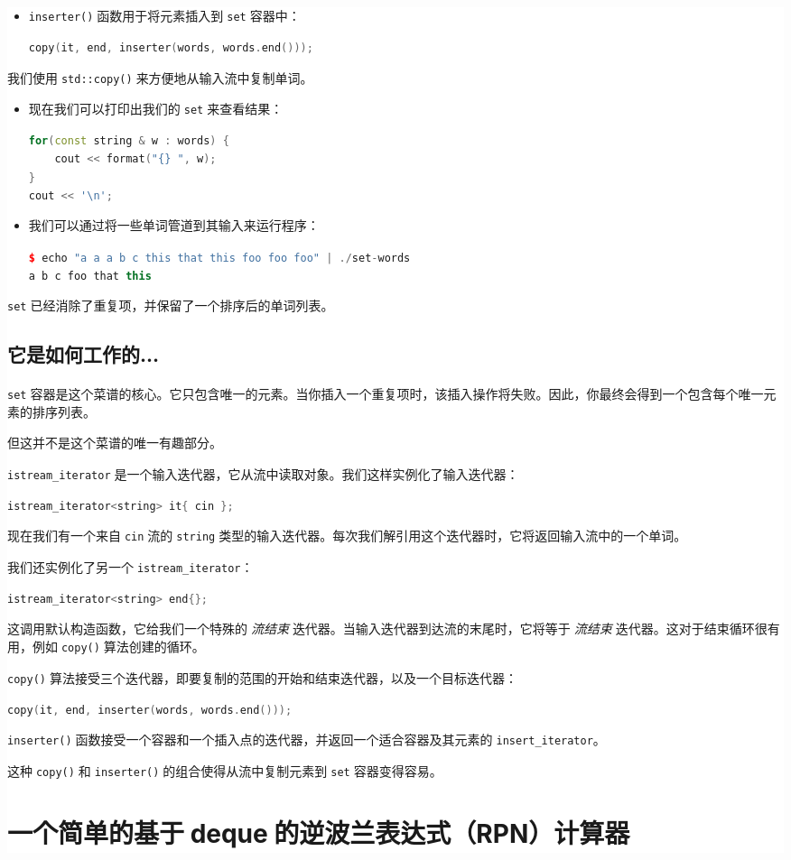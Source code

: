 +   `inserter()` 函数用于将元素插入到 `set` 容器中：

    ```cpp
    copy(it, end, inserter(words, words.end()));
    ```

我们使用 `std::copy()` 来方便地从输入流中复制单词。

+   现在我们可以打印出我们的 `set` 来查看结果：

    ```cpp
    for(const string & w : words) {
        cout << format("{} ", w);
    }
    cout << '\n';
    ```

+   我们可以通过将一些单词管道到其输入来运行程序：

    ```cpp
    $ echo "a a a b c this that this foo foo foo" | ./set-words
    a b c foo that this
    ```

`set` 已经消除了重复项，并保留了一个排序后的单词列表。

## 它是如何工作的…

`set` 容器是这个菜谱的核心。它只包含唯一的元素。当你插入一个重复项时，该插入操作将失败。因此，你最终会得到一个包含每个唯一元素的排序列表。

但这并不是这个菜谱的唯一有趣部分。

`istream_iterator` 是一个输入迭代器，它从流中读取对象。我们这样实例化了输入迭代器：

```cpp
istream_iterator<string> it{ cin };
```

现在我们有一个来自 `cin` 流的 `string` 类型的输入迭代器。每次我们解引用这个迭代器时，它将返回输入流中的一个单词。

我们还实例化了另一个 `istream_iterator`：

```cpp
istream_iterator<string> end{};
```

这调用默认构造函数，它给我们一个特殊的 *流结束* 迭代器。当输入迭代器到达流的末尾时，它将等于 *流结束* 迭代器。这对于结束循环很有用，例如 `copy()` 算法创建的循环。

`copy()` 算法接受三个迭代器，即要复制的范围的开始和结束迭代器，以及一个目标迭代器：

```cpp
copy(it, end, inserter(words, words.end()));
```

`inserter()` 函数接受一个容器和一个插入点的迭代器，并返回一个适合容器及其元素的 `insert_iterator`。

这种 `copy()` 和 `inserter()` 的组合使得从流中复制元素到 `set` 容器变得容易。

# 一个简单的基于 deque 的逆波兰表达式（RPN）计算器

